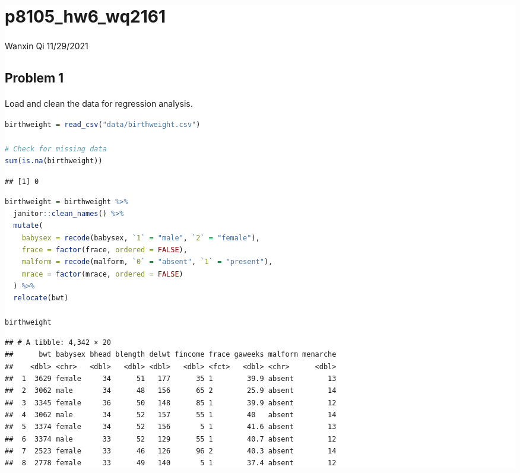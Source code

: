 p8105\_hw6\_wq2161
================
Wanxin Qi
11/29/2021

## Problem 1

Load and clean the data for regression analysis.

``` r
birthweight = read_csv("data/birthweight.csv")

# Check for missing data
sum(is.na(birthweight))
```

    ## [1] 0

``` r
birthweight = birthweight %>%
  janitor::clean_names() %>%
  mutate(
    babysex = recode(babysex, `1` = "male", `2` = "female"),
    frace = factor(frace, ordered = FALSE),
    malform = recode(malform, `0` = "absent", `1` = "present"),
    mrace = factor(mrace, ordered = FALSE)
  ) %>%
  relocate(bwt)

birthweight
```

    ## # A tibble: 4,342 × 20
    ##      bwt babysex bhead blength delwt fincome frace gaweeks malform menarche
    ##    <dbl> <chr>   <dbl>   <dbl> <dbl>   <dbl> <fct>   <dbl> <chr>      <dbl>
    ##  1  3629 female     34      51   177      35 1        39.9 absent        13
    ##  2  3062 male       34      48   156      65 2        25.9 absent        14
    ##  3  3345 female     36      50   148      85 1        39.9 absent        12
    ##  4  3062 male       34      52   157      55 1        40   absent        14
    ##  5  3374 female     34      52   156       5 1        41.6 absent        13
    ##  6  3374 male       33      52   129      55 1        40.7 absent        12
    ##  7  2523 female     33      46   126      96 2        40.3 absent        14
    ##  8  2778 female     33      49   140       5 1        37.4 absent        12
